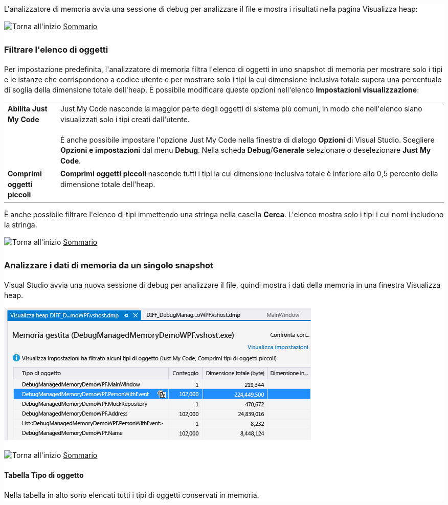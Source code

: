   
 L'analizzatore di memoria avvia una sessione di debug per analizzare il file e mostra i risultati nella pagina Visualizza heap:  
  
 ![Torna all'inizio](~/docs/debugger/media/pcs_backtotop.png "PCS\_BackToTop") [Sommario](#BKMK_Contents)  
  
###  <a name="BKMK_Filter_the_list_of_objects"></a> Filtrare l'elenco di oggetti  
 Per impostazione predefinita, l'analizzatore di memoria filtra l'elenco di oggetti in uno snapshot di memoria per mostrare solo i tipi e le istanze che corrispondono a codice utente e per mostrare solo i tipi la cui dimensione inclusiva totale supera una percentuale di soglia della dimensione totale dell'heap.  È possibile modificare queste opzioni nell'elenco **Impostazioni visualizzazione**:  
  
|||  
|-|-|  
|**Abilita Just My Code**|Just My Code nasconde la maggior parte degli oggetti di sistema più comuni, in modo che nell'elenco siano visualizzati solo i tipi creati dall'utente.<br /><br /> È anche possibile impostare l'opzione Just My Code nella finestra di dialogo **Opzioni** di Visual Studio.  Scegliere **Opzioni e impostazioni** dal menu **Debug**.  Nella scheda **Debug**\/**Generale** selezionare o deselezionare **Just My Code**.|  
|**Comprimi oggetti piccoli**|**Comprimi oggetti piccoli** nasconde tutti i tipi la cui dimensione inclusiva totale è inferiore allo 0,5 percento della dimensione totale dell'heap.|  
  
 È anche possibile filtrare l'elenco di tipi immettendo una stringa nella casella **Cerca**.  L'elenco mostra solo i tipi i cui nomi includono la stringa.  
  
 ![Torna all'inizio](~/docs/debugger/media/pcs_backtotop.png "PCS\_BackToTop") [Sommario](#BKMK_Contents)  
  
###  <a name="BKMK_Analyze_memory_data_in_from_a_single_snapshot"></a> Analizzare i dati di memoria da un singolo snapshot  
 Visual Studio avvia una nuova sessione di debug per analizzare il file, quindi mostra i dati della memoria in una finestra Visualizza heap.  
  
 ![Elenco Tipo di oggetto](../misc/media/dbg_mma_objecttypelist.png "DBG\_MMA\_ObjectTypeList")  
  
 ![Torna all'inizio](~/docs/debugger/media/pcs_backtotop.png "PCS\_BackToTop") [Sommario](#BKMK_Contents)  
  
#### Tabella Tipo di oggetto  
 Nella tabella in alto sono elencati tutti i tipi di oggetti conservati in memoria.  
  
